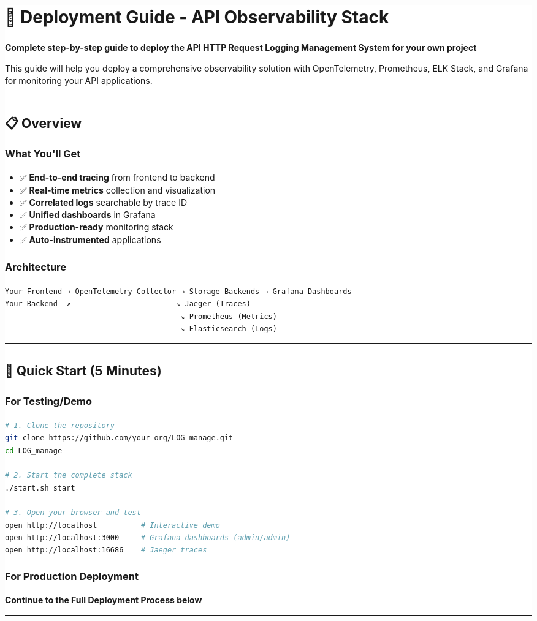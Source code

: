 # 🚀 Deployment Guide - API Observability Stack

**Complete step-by-step guide to deploy the API HTTP Request Logging Management System for your own project**

This guide will help you deploy a comprehensive observability solution with OpenTelemetry, Prometheus, ELK Stack, and Grafana for monitoring your API applications.

---

## 📋 Overview

### What You'll Get
- ✅ **End-to-end tracing** from frontend to backend
- ✅ **Real-time metrics** collection and visualization
- ✅ **Correlated logs** searchable by trace ID
- ✅ **Unified dashboards** in Grafana
- ✅ **Production-ready** monitoring stack
- ✅ **Auto-instrumented** applications

### Architecture
```
Your Frontend → OpenTelemetry Collector → Storage Backends → Grafana Dashboards
Your Backend  ↗                        ↘ Jaeger (Traces)
                                        ↘ Prometheus (Metrics)
                                        ↘ Elasticsearch (Logs)
```

---

## 🎯 Quick Start (5 Minutes)

### For Testing/Demo
```bash
# 1. Clone the repository
git clone https://github.com/your-org/LOG_manage.git
cd LOG_manage

# 2. Start the complete stack
./start.sh start

# 3. Open your browser and test
open http://localhost          # Interactive demo
open http://localhost:3000     # Grafana dashboards (admin/admin)
open http://localhost:16686    # Jaeger traces
```

### For Production Deployment
**Continue to the [Full Deployment Process](#full-deployment-process) below**

---